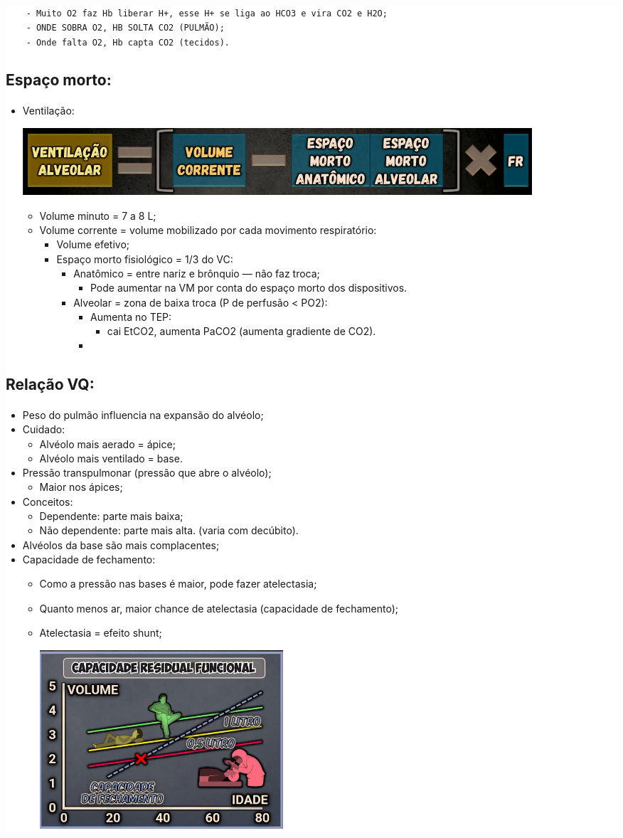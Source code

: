         - Muito O2 faz Hb liberar H+, esse H+ se liga ao HCO3 e vira CO2 e H2O;
        - ONDE SOBRA O2, HB SOLTA CO2 (PULMÃO);
        - Onde falta O2, Hb capta CO2 (tecidos).

## Espaço morto:

- Ventilação:
    
    ![image.png](ANESTESIOLOGIA/IMGS/Respiratorio/image%202.png)
    
    - Volume minuto = 7 a 8 L;
    - Volume corrente = volume mobilizado por cada movimento respiratório:
        - Volume efetivo;
        - Espaço morto fisiológico = 1/3 do VC:
            - Anatômico = entre nariz e brônquio — não faz troca;
                - Pode aumentar na VM por conta do espaço morto dos dispositivos.
            - Alveolar = zona de baixa troca (P de perfusão < PO2):
                - Aumenta no TEP:
                    - cai EtCO2, aumenta PaCO2 (aumenta gradiente de CO2).
                - 

## Relação VQ:

- Peso do pulmão influencia na expansão do alvéolo;
- Cuidado:
    - Alvéolo mais aerado = ápice;
    - Alvéolo mais ventilado = base.
- Pressão transpulmonar (pressão que abre o alvéolo);
    - Maior nos ápices;
- Conceitos:
    - Dependente: parte mais baixa;
    - Não dependente: parte mais alta. (varia com decúbito).
- Alvéolos da base são mais complacentes;
- Capacidade de fechamento:
    - Como a pressão nas bases é maior, pode fazer atelectasia;
    - Quanto menos ar, maior chance de atelectasia (capacidade de fechamento);
    - Atelectasia = efeito shunt;
        
        ![image.png](ANESTESIOLOGIA/IMGS/Respiratorio/image%203.png)
        